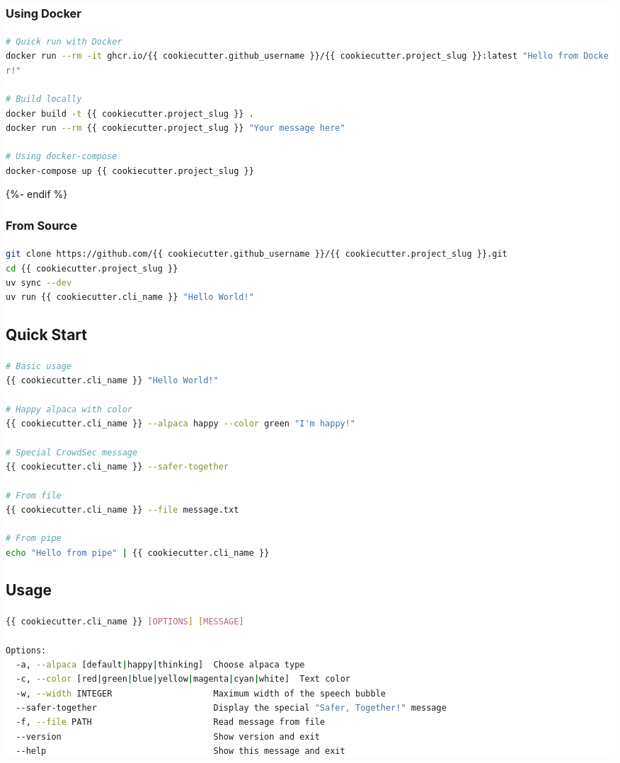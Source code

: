 ### Using Docker

```bash
# Quick run with Docker
docker run --rm -it ghcr.io/{{ cookiecutter.github_username }}/{{ cookiecutter.project_slug }}:latest "Hello from Docker!"

# Build locally
docker build -t {{ cookiecutter.project_slug }} .
docker run --rm {{ cookiecutter.project_slug }} "Your message here"

# Using docker-compose
docker-compose up {{ cookiecutter.project_slug }}
```
{%- endif %}

### From Source

```bash
git clone https://github.com/{{ cookiecutter.github_username }}/{{ cookiecutter.project_slug }}.git
cd {{ cookiecutter.project_slug }}
uv sync --dev
uv run {{ cookiecutter.cli_name }} "Hello World!"
```

## Quick Start

```bash
# Basic usage
{{ cookiecutter.cli_name }} "Hello World!"

# Happy alpaca with color
{{ cookiecutter.cli_name }} --alpaca happy --color green "I'm happy!"

# Special CrowdSec message
{{ cookiecutter.cli_name }} --safer-together

# From file
{{ cookiecutter.cli_name }} --file message.txt

# From pipe
echo "Hello from pipe" | {{ cookiecutter.cli_name }}
```

## Usage

```bash
{{ cookiecutter.cli_name }} [OPTIONS] [MESSAGE]

Options:
  -a, --alpaca [default|happy|thinking]  Choose alpaca type
  -c, --color [red|green|blue|yellow|magenta|cyan|white]  Text color
  -w, --width INTEGER                    Maximum width of the speech bubble
  --safer-together                       Display the special "Safer, Together!" message
  -f, --file PATH                        Read message from file
  --version                              Show version and exit
  --help                                 Show this message and exit
```

